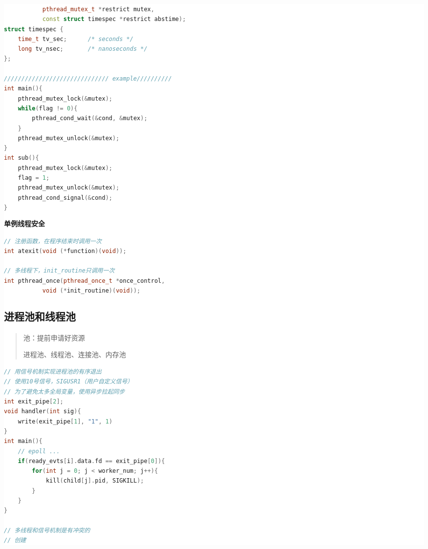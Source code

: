 ```cpp
           pthread_mutex_t *restrict mutex,
           const struct timespec *restrict abstime);
struct timespec {
    time_t tv_sec;		/* seconds */
    long tv_nsec;		/* nanoseconds */
};

////////////////////////////// example//////////
int main(){
    pthread_mutex_lock(&mutex);
    while(flag != 0){
        pthread_cond_wait(&cond, &mutex);
    }
    pthread_mutex_unlock(&mutex);
}
int sub(){
    pthread_mutex_lock(&mutex);
    flag = 1;
    pthread_mutex_unlock(&mutex);
    pthread_cond_signal(&cond);
}
```

**单例线程安全**

```cpp
// 注册函数，在程序结束时调用一次
int atexit(void (*function)(void));

// 多线程下，init_routine只调用一次
int pthread_once(pthread_once_t *once_control,
           void (*init_routine)(void));
```



## 进程池和线程池

> 池：提前申请好资源
>
> 进程池、线程池、连接池、内存池

```cpp
// 用信号机制实现进程池的有序退出
// 使用10号信号，SIGUSR1（用户自定义信号）
// 为了避免太多全局变量，使用异步拉起同步
int exit_pipe[2];
void handler(int sig){
    write(exit_pipe[1], "1", 1)
}
int main(){
    // epoll ...
    if(ready_evts[i].data.fd == exit_pipe[0]){
        for(int j = 0; j < worker_num; j++){
            kill(child[j].pid, SIGKILL);
        }
    }
}

// 多线程和信号机制是有冲突的
// 创建
```
